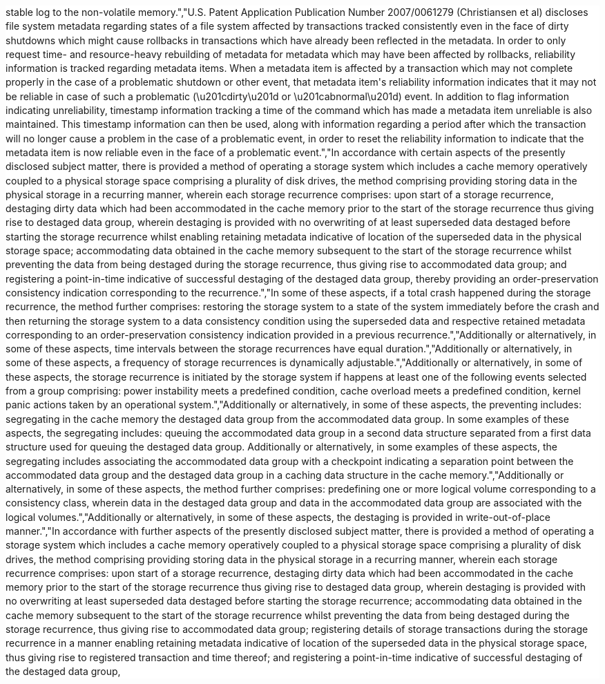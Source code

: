 stable log to the non-volatile memory.","U.S. Patent Application Publication Number 2007\/0061279 (Christiansen et al) discloses file system metadata regarding states of a file system affected by transactions tracked consistently even in the face of dirty shutdowns which might cause rollbacks in transactions which have already been reflected in the metadata. In order to only request time- and resource-heavy rebuilding of metadata for metadata which may have been affected by rollbacks, reliability information is tracked regarding metadata items. When a metadata item is affected by a transaction which may not complete properly in the case of a problematic shutdown or other event, that metadata item's reliability information indicates that it may not be reliable in case of such a problematic (\u201cdirty\u201d or \u201cabnormal\u201d) event. In addition to flag information indicating unreliability, timestamp information tracking a time of the command which has made a metadata item unreliable is also maintained. This timestamp information can then be used, along with information regarding a period after which the transaction will no longer cause a problem in the case of a problematic event, in order to reset the reliability information to indicate that the metadata item is now reliable even in the face of a problematic event.","In accordance with certain aspects of the presently disclosed subject matter, there is provided a method of operating a storage system which includes a cache memory operatively coupled to a physical storage space comprising a plurality of disk drives, the method comprising providing storing data in the physical storage in a recurring manner, wherein each storage recurrence comprises: upon start of a storage recurrence, destaging dirty data which had been accommodated in the cache memory prior to the start of the storage recurrence thus giving rise to destaged data group, wherein destaging is provided with no overwriting of at least superseded data destaged before starting the storage recurrence whilst enabling retaining metadata indicative of location of the superseded data in the physical storage space; accommodating data obtained in the cache memory subsequent to the start of the storage recurrence whilst preventing the data from being destaged during the storage recurrence, thus giving rise to accommodated data group; and registering a point-in-time indicative of successful destaging of the destaged data group, thereby providing an order-preservation consistency indication corresponding to the recurrence.","In some of these aspects, if a total crash happened during the storage recurrence, the method further comprises: restoring the storage system to a state of the system immediately before the crash and then returning the storage system to a data consistency condition using the superseded data and respective retained metadata corresponding to an order-preservation consistency indication provided in a previous recurrence.","Additionally or alternatively, in some of these aspects, time intervals between the storage recurrences have equal duration.","Additionally or alternatively, in some of these aspects, a frequency of storage recurrences is dynamically adjustable.","Additionally or alternatively, in some of these aspects, the storage recurrence is initiated by the storage system if happens at least one of the following events selected from a group comprising: power instability meets a predefined condition, cache overload meets a predefined condition, kernel panic actions taken by an operational system.","Additionally or alternatively, in some of these aspects, the preventing includes: segregating in the cache memory the destaged data group from the accommodated data group. In some examples of these aspects, the segregating includes: queuing the accommodated data group in a second data structure separated from a first data structure used for queuing the destaged data group. Additionally or alternatively, in some examples of these aspects, the segregating includes associating the accommodated data group with a checkpoint indicating a separation point between the accommodated data group and the destaged data group in a caching data structure in the cache memory.","Additionally or alternatively, in some of these aspects, the method further comprises: predefining one or more logical volume corresponding to a consistency class, wherein data in the destaged data group and data in the accommodated data group are associated with the logical volumes.","Additionally or alternatively, in some of these aspects, the destaging is provided in write-out-of-place manner.","In accordance with further aspects of the presently disclosed subject matter, there is provided a method of operating a storage system which includes a cache memory operatively coupled to a physical storage space comprising a plurality of disk drives, the method comprising providing storing data in the physical storage in a recurring manner, wherein each storage recurrence comprises: upon start of a storage recurrence, destaging dirty data which had been accommodated in the cache memory prior to the start of the storage recurrence thus giving rise to destaged data group, wherein destaging is provided with no overwriting at least superseded data destaged before starting the storage recurrence; accommodating data obtained in the cache memory subsequent to the start of the storage recurrence whilst preventing the data from being destaged during the storage recurrence, thus giving rise to accommodated data group; registering details of storage transactions during the storage recurrence in a manner enabling retaining metadata indicative of location of the superseded data in the physical storage space, thus giving rise to registered transaction and time thereof; and registering a point-in-time indicative of successful destaging of the destaged data group,